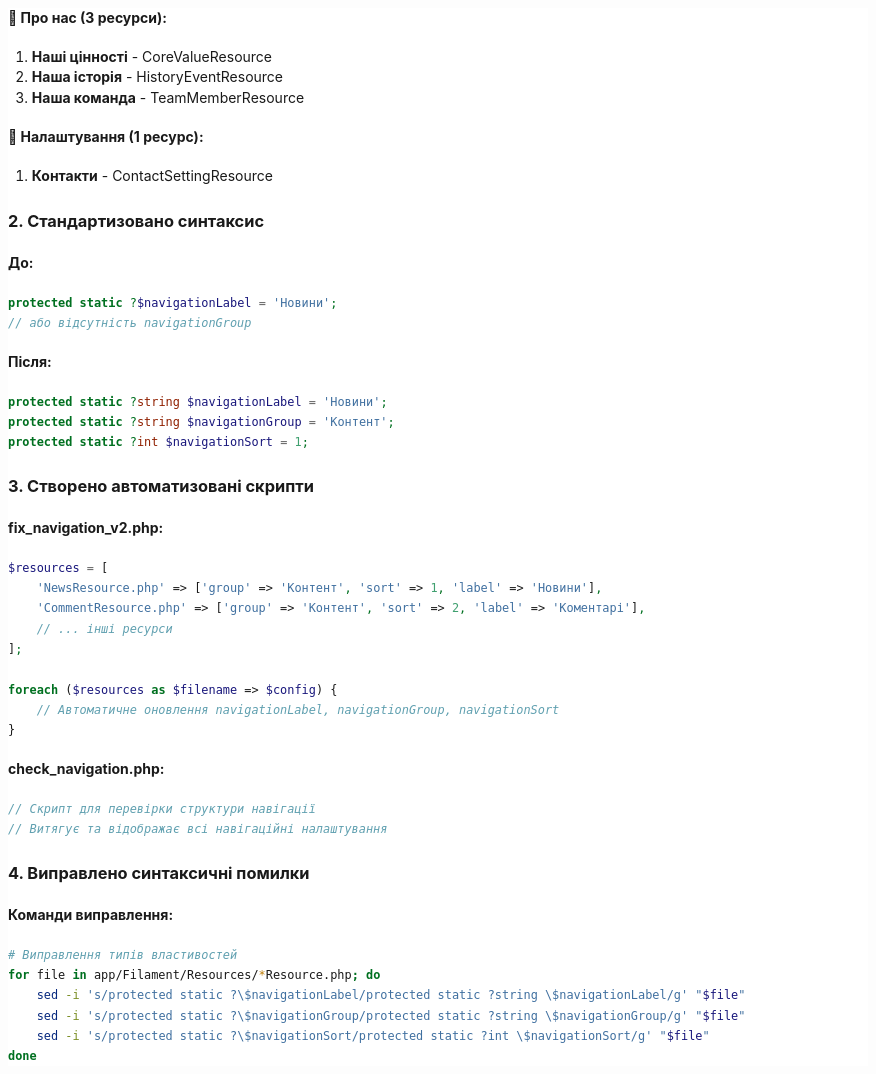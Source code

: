 #### 📁 **Про нас** (3 ресурси):
1. **Наші цінності** - CoreValueResource
2. **Наша історія** - HistoryEventResource
3. **Наша команда** - TeamMemberResource

#### 📁 **Налаштування** (1 ресурс):
1. **Контакти** - ContactSettingResource

### 2. Стандартизовано синтаксис

#### До:
```php
protected static ?$navigationLabel = 'Новини';
// або відсутність navigationGroup
```

#### Після:
```php
protected static ?string $navigationLabel = 'Новини';
protected static ?string $navigationGroup = 'Контент';
protected static ?int $navigationSort = 1;
```

### 3. Створено автоматизовані скрипти

#### fix_navigation_v2.php:
```php
$resources = [
    'NewsResource.php' => ['group' => 'Контент', 'sort' => 1, 'label' => 'Новини'],
    'CommentResource.php' => ['group' => 'Контент', 'sort' => 2, 'label' => 'Коментарі'],
    // ... інші ресурси
];

foreach ($resources as $filename => $config) {
    // Автоматичне оновлення navigationLabel, navigationGroup, navigationSort
}
```

#### check_navigation.php:
```php
// Скрипт для перевірки структури навігації
// Витягує та відображає всі навігаційні налаштування
```

### 4. Виправлено синтаксичні помилки

#### Команди виправлення:
```bash
# Виправлення типів властивостей
for file in app/Filament/Resources/*Resource.php; do
    sed -i 's/protected static ?\$navigationLabel/protected static ?string \$navigationLabel/g' "$file"
    sed -i 's/protected static ?\$navigationGroup/protected static ?string \$navigationGroup/g' "$file"
    sed -i 's/protected static ?\$navigationSort/protected static ?int \$navigationSort/g' "$file"
done
```
